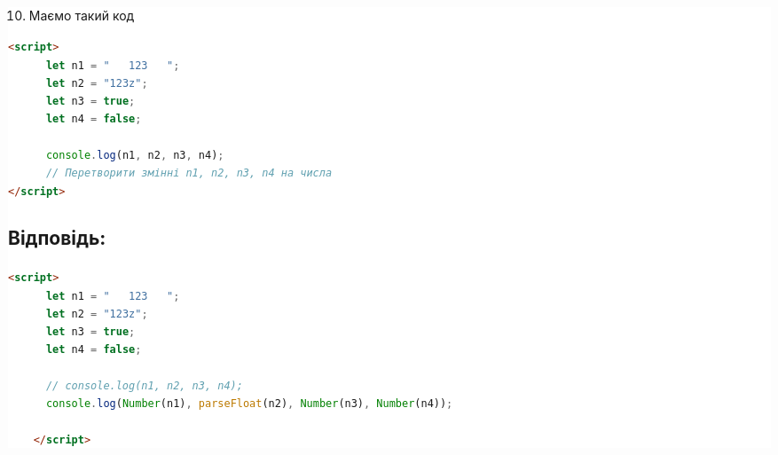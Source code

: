 10. Маємо такий код
```html
<script>
      let n1 = "   123   ";
      let n2 = "123z";
      let n3 = true;
      let n4 = false;
      
      console.log(n1, n2, n3, n4);
      // Перетворити змінні n1, n2, n3, n4 на числа 
</script>
```

## Відповідь:
```html
<script>
      let n1 = "   123   ";
      let n2 = "123z";
      let n3 = true;
      let n4 = false;
      
      // console.log(n1, n2, n3, n4);
      console.log(Number(n1), parseFloat(n2), Number(n3), Number(n4));

    </script>
```
